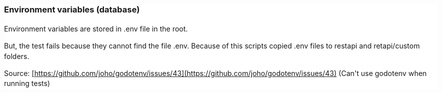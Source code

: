 ### Environment variables (database)
Environment variables are stored in .env file in the root.

But, the test fails because they cannot find the file .env. Because of this scripts copied .env files to restapi and retapi/custom folders.

Source: [https://github.com/joho/godotenv/issues/43](https://github.com/joho/godotenv/issues/43) (Can't use godotenv when running tests)


